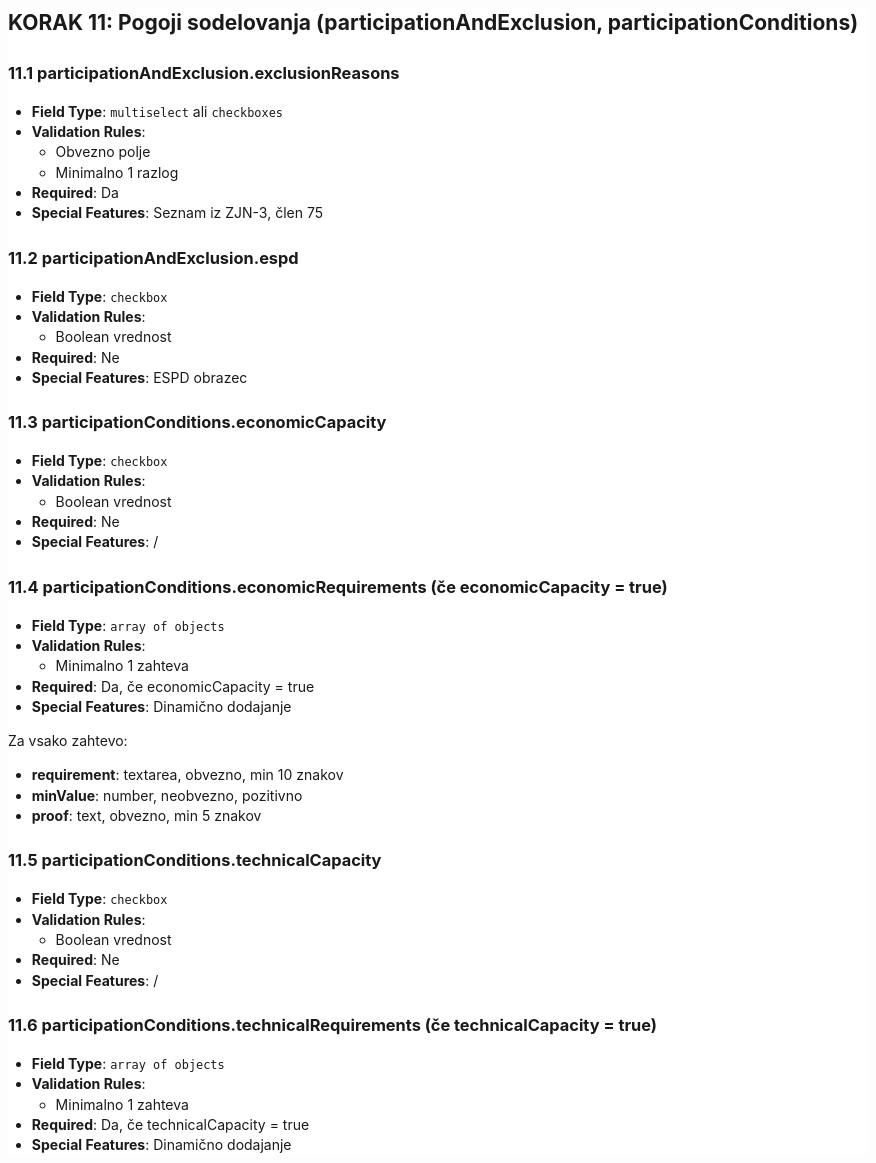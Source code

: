 
## KORAK 11: Pogoji sodelovanja (participationAndExclusion, participationConditions)

### 11.1 participationAndExclusion.exclusionReasons
- **Field Type**: `multiselect` ali `checkboxes`
- **Validation Rules**:
  - Obvezno polje
  - Minimalno 1 razlog
- **Required**: Da
- **Special Features**: Seznam iz ZJN-3, člen 75

### 11.2 participationAndExclusion.espd
- **Field Type**: `checkbox`
- **Validation Rules**:
  - Boolean vrednost
- **Required**: Ne
- **Special Features**: ESPD obrazec

### 11.3 participationConditions.economicCapacity
- **Field Type**: `checkbox`
- **Validation Rules**:
  - Boolean vrednost
- **Required**: Ne
- **Special Features**: /

### 11.4 participationConditions.economicRequirements (če economicCapacity = true)
- **Field Type**: `array of objects`
- **Validation Rules**:
  - Minimalno 1 zahteva
- **Required**: Da, če economicCapacity = true
- **Special Features**: Dinamično dodajanje

Za vsako zahtevo:
- **requirement**: textarea, obvezno, min 10 znakov
- **minValue**: number, neobvezno, pozitivno
- **proof**: text, obvezno, min 5 znakov

### 11.5 participationConditions.technicalCapacity
- **Field Type**: `checkbox`
- **Validation Rules**:
  - Boolean vrednost
- **Required**: Ne
- **Special Features**: /

### 11.6 participationConditions.technicalRequirements (če technicalCapacity = true)
- **Field Type**: `array of objects`
- **Validation Rules**:
  - Minimalno 1 zahteva
- **Required**: Da, če technicalCapacity = true
- **Special Features**: Dinamično dodajanje
